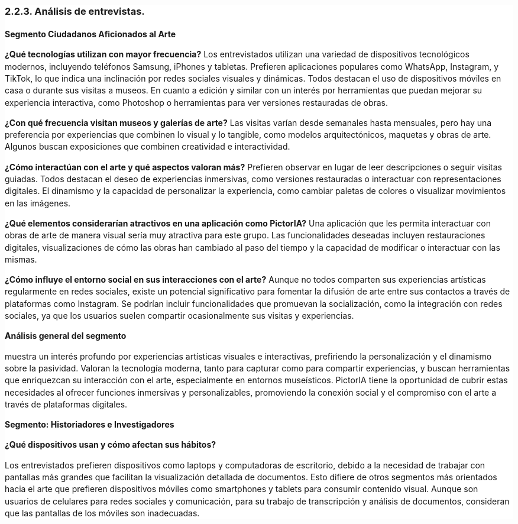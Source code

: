 ### 2.2.3. Análisis de entrevistas.
**Segmento Ciudadanos Aficionados al Arte**

**¿Qué tecnologías utilizan con mayor frecuencia?**
Los entrevistados utilizan una variedad de dispositivos tecnológicos modernos, incluyendo teléfonos Samsung, iPhones y tabletas. Prefieren aplicaciones populares como WhatsApp, Instagram, y TikTok, lo que indica una inclinación por redes sociales visuales y dinámicas. Todos destacan el uso de dispositivos móviles en casa o durante sus visitas a museos. En cuanto a edición y similar con un interés por herramientas que puedan mejorar su experiencia interactiva, como Photoshop o herramientas para ver versiones restauradas de obras.

**¿Con qué frecuencia visitan museos y galerías de arte?**
Las visitas varían desde semanales hasta mensuales, pero hay una preferencia por experiencias que combinen lo visual y lo tangible, como modelos arquitectónicos, maquetas y obras de arte. Algunos buscan exposiciones que combinen creatividad e interactividad.

**¿Cómo interactúan con el arte y qué aspectos valoran más?**
Prefieren observar en lugar de leer descripciones o seguir visitas guiadas. Todos destacan el deseo de experiencias inmersivas, como versiones restauradas o interactuar con representaciones digitales. El dinamismo y la capacidad de personalizar la experiencia, como cambiar paletas de colores o visualizar movimientos en las imágenes.

**¿Qué elementos considerarían atractivos en una aplicación como PictorIA?**
Una aplicación que les permita interactuar con obras de arte de manera visual sería muy atractiva para este grupo. Las funcionalidades deseadas incluyen restauraciones digitales, visualizaciones de cómo las obras han cambiado al paso del tiempo y la capacidad de modificar o interactuar con las mismas.

**¿Cómo influye el entorno social en sus interacciones con el arte?**
Aunque no todos comparten sus experiencias artísticas regularmente en redes sociales, existe un potencial significativo para fomentar la difusión de arte entre sus contactos a través de plataformas como Instagram. Se podrían incluir funcionalidades que promuevan la socialización, como la integración con redes sociales, ya que los usuarios suelen compartir ocasionalmente sus visitas y experiencias.

**Análisis general del segmento**

muestra un interés profundo por experiencias artísticas visuales e interactivas, prefiriendo la personalización y el dinamismo sobre la pasividad. Valoran la tecnología moderna, tanto para capturar como para compartir experiencias, y buscan herramientas que enriquezcan su interacción con el arte, especialmente en entornos museísticos. PictorIA tiene la oportunidad de cubrir estas necesidades al ofrecer funciones inmersivas y personalizables, promoviendo la conexión social y el compromiso con el arte a través de plataformas digitales.



**Segmento: Historiadores e Investigadores**

**¿Qué dispositivos usan y cómo afectan sus hábitos?** 

Los entrevistados prefieren dispositivos como laptops y computadoras de escritorio, debido a la necesidad de trabajar con pantallas más grandes que facilitan la visualización detallada de documentos. Esto difiere de otros segmentos más orientados hacia el arte que prefieren dispositivos móviles como smartphones y tablets para consumir contenido visual. Aunque son usuarios de celulares para redes sociales y comunicación, para su trabajo de transcripción y análisis de documentos, consideran que las pantallas de los móviles son inadecuadas.
